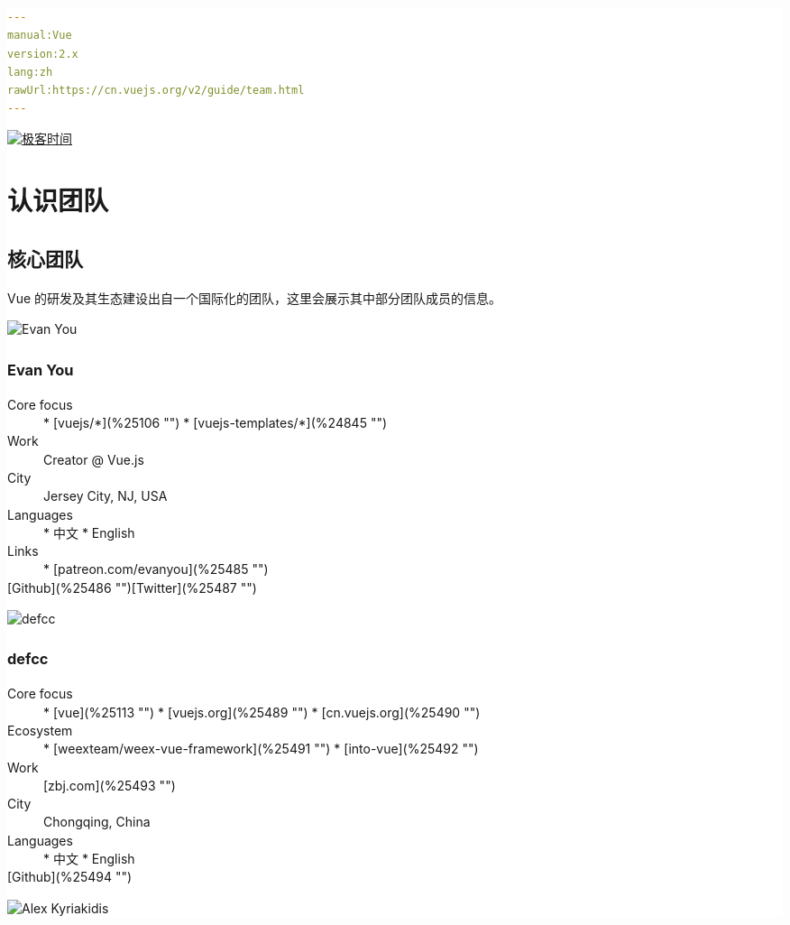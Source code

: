 ```yaml
---
manual:Vue
version:2.x
lang:zh
rawUrl:https://cn.vuejs.org/v2/guide/team.html
---
```


[![极客时间](%24789.gif "")](%24797 "")

# 认识团队

## 核心团队<a name="the-core-team"></a>


Vue 的研发及其生态建设出自一个国际化的团队，这里会展示其中部分团队成员的信息。

![Evan You](%25484 "")

### Evan You
<dl><dt id=''>Core focus</dt><dd>
* [vuejs/*](%25106 "")
* [vuejs-templates/*](%24845 "")
</dd><dt id=''><i></i>Work</dt><dd>Creator @ Vue.js</dd><dt id=''><i></i>City</dt><dd>Jersey City, NJ, USA</dd><dt id=''><i></i>Languages</dt><dd>
* 中文
* English
</dd><dt id=''><i></i>Links</dt><dd>
* [patreon.com/evanyou](%25485 "")
</dd><footer>[<i></i>Github](%25486 "")[<i></i>Twitter](%25487 "")</footer></dl>

![defcc](%25488 "")

### defcc
<dl><dt id=''>Core focus</dt><dd>
* [vue](%25113 "")
* [vuejs.org](%25489 "")
* [cn.vuejs.org](%25490 "")
</dd><dt id=''>Ecosystem</dt><dd>
* [weexteam/weex-vue-framework](%25491 "")
* [into-vue](%25492 "")
</dd><dt id=''><i></i>Work</dt><dd>[zbj.com](%25493 "")</dd><dt id=''><i></i>City</dt><dd>Chongqing, China</dd><dt id=''><i></i>Languages</dt><dd>
* 中文
* English
</dd><footer>[<i></i>Github](%25494 "")</footer></dl>

![Alex Kyriakidis](%25495 "")
